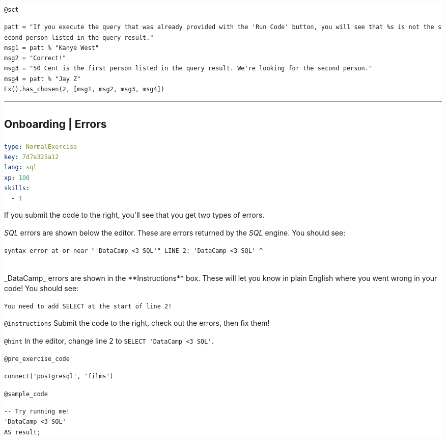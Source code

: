 `@sct`
```{python}
patt = "If you execute the query that was already provided with the 'Run Code' button, you will see that %s is not the second person listed in the query result."
msg1 = patt % "Kanye West"
msg2 = "Correct!"
msg3 = "50 Cent is the first person listed in the query result. We're looking for the second person."
msg4 = patt % "Jay Z"
Ex().has_chosen(2, [msg1, msg2, msg3, msg4])
```

---

## Onboarding | Errors

```yaml
type: NormalExercise
key: 7d7e325a12
lang: sql
xp: 100
skills:
  - 1
```

If you submit the code to the right, you'll see that you get two types of errors.


_SQL_ errors are shown below the editor. These are errors returned by the _SQL_ engine. You should see:

```
syntax error at or near "'DataCamp <3 SQL'" LINE 2: 'DataCamp <3 SQL' ^
```
<br>
_DataCamp_ errors are shown in the **Instructions** box. These will let you know in plain English where you went wrong in your code! You should see:

```
You need to add SELECT at the start of line 2!
```

`@instructions`
Submit the code to the right, check out the errors, then fix them!

`@hint`
In the editor, change line 2 to `SELECT 'DataCamp <3 SQL'`.

`@pre_exercise_code`
```{python}
connect('postgresql', 'films')
```

`@sample_code`
```{sql}
-- Try running me!
'DataCamp <3 SQL'
AS result;
```
